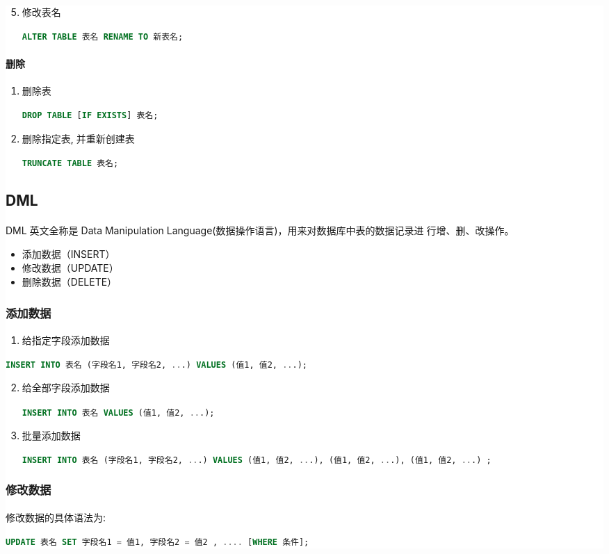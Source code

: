 5. 修改表名

   ```sql
   ALTER TABLE 表名 RENAME TO 新表名;
   ```

#### 删除

1. 删除表

   ```sql
   DROP TABLE [IF EXISTS] 表名;
   ```

2. 删除指定表, 并重新创建表

   ```sql
   TRUNCATE TABLE 表名;
   ```



## DML

DML 英文全称是 Data Manipulation Language(数据操作语言)，用来对数据库中表的数据记录进 行增、删、改操作。

* 添加数据（INSERT） 
* 修改数据（UPDATE） 
* 删除数据（DELETE）



### 添加数据

1.  给指定字段添加数据

   ```sql
   INSERT INTO 表名 (字段名1, 字段名2, ...) VALUES (值1, 值2, ...);
   ```

2. 给全部字段添加数据

   ```sql
   INSERT INTO 表名 VALUES (值1, 值2, ...);
   ```

3. 批量添加数据

   ```sql
   INSERT INTO 表名 (字段名1, 字段名2, ...) VALUES (值1, 值2, ...), (值1, 值2, ...), (值1, 值2, ...) ;
   ```

   

### 修改数据

修改数据的具体语法为:

```sql
UPDATE 表名 SET 字段名1 = 值1, 字段名2 = 值2 , .... [WHERE 条件];
```

